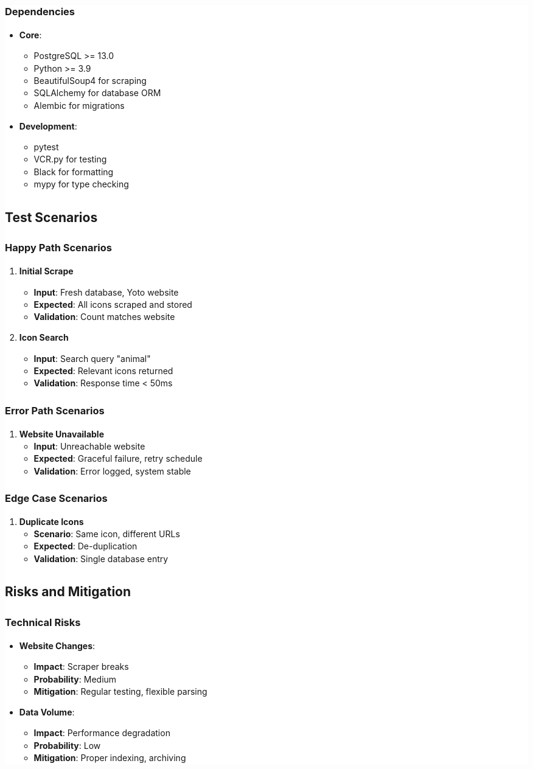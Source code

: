 ### Dependencies
- **Core**:
  - PostgreSQL >= 13.0
  - Python >= 3.9
  - BeautifulSoup4 for scraping
  - SQLAlchemy for database ORM
  - Alembic for migrations
  
- **Development**:
  - pytest
  - VCR.py for testing
  - Black for formatting
  - mypy for type checking

## Test Scenarios

### Happy Path Scenarios
1. **Initial Scrape**
   - **Input**: Fresh database, Yoto website
   - **Expected**: All icons scraped and stored
   - **Validation**: Count matches website

2. **Icon Search**
   - **Input**: Search query "animal"
   - **Expected**: Relevant icons returned
   - **Validation**: Response time < 50ms

### Error Path Scenarios
1. **Website Unavailable**
   - **Input**: Unreachable website
   - **Expected**: Graceful failure, retry schedule
   - **Validation**: Error logged, system stable

### Edge Case Scenarios
1. **Duplicate Icons**
   - **Scenario**: Same icon, different URLs
   - **Expected**: De-duplication
   - **Validation**: Single database entry

## Risks and Mitigation

### Technical Risks
- **Website Changes**:
  - **Impact**: Scraper breaks
  - **Probability**: Medium
  - **Mitigation**: Regular testing, flexible parsing

- **Data Volume**:
  - **Impact**: Performance degradation
  - **Probability**: Low
  - **Mitigation**: Proper indexing, archiving
